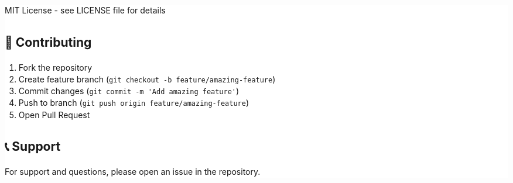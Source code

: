 MIT License - see LICENSE file for details

## 👥 Contributing

1. Fork the repository
2. Create feature branch (`git checkout -b feature/amazing-feature`)
3. Commit changes (`git commit -m 'Add amazing feature'`)
4. Push to branch (`git push origin feature/amazing-feature`)
5. Open Pull Request

## 📞 Support

For support and questions, please open an issue in the repository.